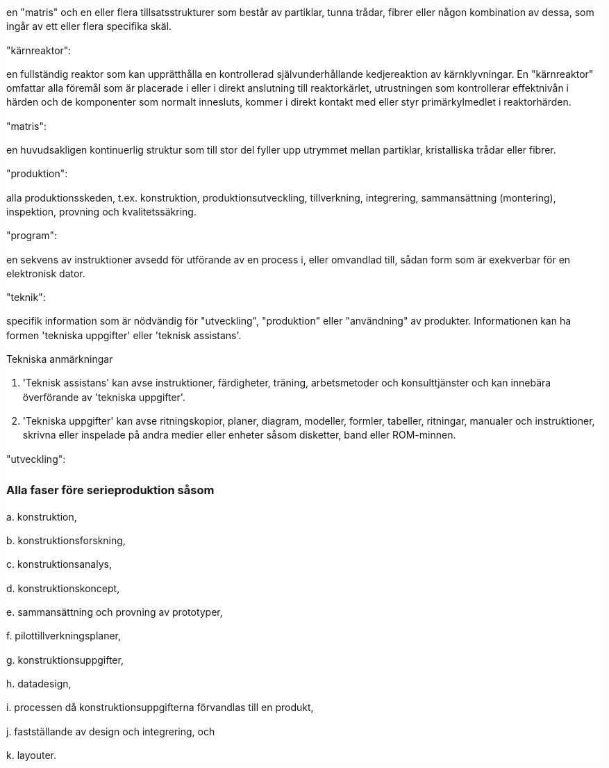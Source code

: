 en "matris" och en eller flera tillsatsstrukturer som består av partiklar, tunna trådar, fibrer eller någon kombination av dessa, som ingår av ett eller flera specifika skäl.

"kärnreaktor":

en fullständig reaktor som kan upprätthålla en kontrollerad självunderhållande kedjereaktion av kärnklyvningar. En "kärnreaktor" omfattar alla föremål som är placerade i eller i direkt anslutning till reaktorkärlet, utrustningen som kontrollerar effektnivån i härden och de komponenter som normalt innesluts, kommer i direkt kontakt med eller styr primärkylmedlet i reaktorhärden.

"matris":

en huvudsakligen kontinuerlig struktur som till stor del fyller upp utrymmet mellan partiklar, kristalliska trådar eller fibrer.

"produktion":

alla produktionsskeden, t.ex. konstruktion, produktionsutveckling, tillverkning, integrering, sammansättning (montering), inspektion, provning och kvalitetssäkring.

"program":

en sekvens av instruktioner avsedd för utförande av en process i, eller omvandlad till, sådan form som är exekverbar för en elektronisk dator.

"teknik":

specifik information som är nödvändig för "utveckling", "produktion" eller "användning" av produkter. Informationen kan ha formen 'tekniska uppgifter' eller 'teknisk assistans'.

Tekniska anmärkningar

1. 'Teknisk assistans' kan avse instruktioner, färdigheter, träning, arbetsmetoder och konsulttjänster och kan innebära överförande av 'tekniska uppgifter'.

2. 'Tekniska uppgifter' kan avse ritningskopior, planer, diagram, modeller, formler, tabeller, ritningar, manualer och instruktioner, skrivna eller inspelade på andra medier eller enheter såsom disketter, band eller ROM-minnen.

"utveckling":

### Alla faser före serieproduktion såsom

a. konstruktion,

b. konstruktionsforskning,

c. konstruktionsanalys,

d. konstruktionskoncept,

e. sammansättning och provning av prototyper,

f. pilottillverkningsplaner,

g. konstruktionsuppgifter,

h. datadesign,

i. processen då konstruktionsuppgifterna förvandlas till en produkt,

j. fastställande av design och integrering, och

k. layouter.
